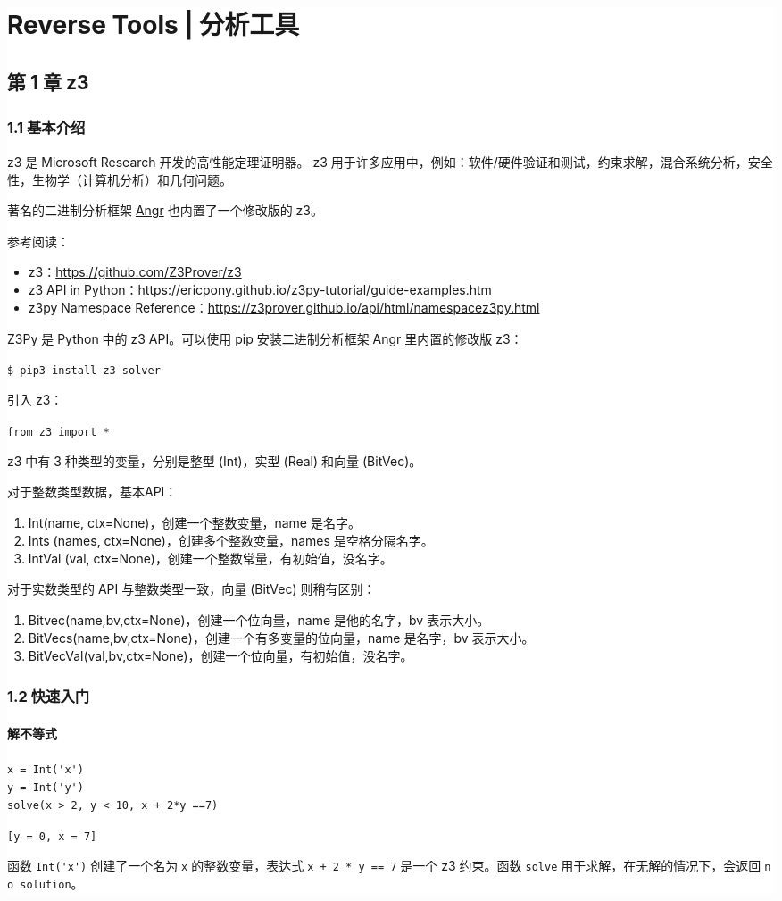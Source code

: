 # Reverse Tools | 分析工具

## 第 1 章 z3

### 1.1 基本介绍

z3 是 Microsoft Research 开发的高性能定理证明器。 z3 用于许多应用中，例如：软件/硬件验证和测试，约束求解，混合系统分析，安全性，生物学（计算机分析）和几何问题。

著名的二进制分析框架 [Angr](https://link.zhihu.com/?target=http%3A//Angr.io/) 也内置了一个修改版的 z3。

参考阅读：

- z3：https://github.com/Z3Prover/z3
- z3 API in Python：https://ericpony.github.io/z3py-tutorial/guide-examples.htm
- z3py Namespace Reference：https://z3prover.github.io/api/html/namespacez3py.html

Z3Py 是 Python 中的 z3 API。可以使用 pip 安装二进制分析框架 Angr 里内置的修改版 z3：

```
$ pip3 install z3-solver
```

引入 z3：

```
from z3 import *
```

z3 中有 3 种类型的变量，分别是整型 (Int)，实型 (Real) 和向量 (BitVec)。

对于整数类型数据，基本API：

1. Int(name, ctx=None)，创建一个整数变量，name 是名字。
2. Ints (names, ctx=None)，创建多个整数变量，names 是空格分隔名字。
3. IntVal (val, ctx=None)，创建一个整数常量，有初始值，没名字。

对于实数类型的 API 与整数类型一致，向量 (BitVec) 则稍有区别：

1. Bitvec(name,bv,ctx=None)，创建一个位向量，name 是他的名字，bv 表示大小。
2. BitVecs(name,bv,ctx=None)，创建一个有多变量的位向量，name 是名字，bv 表示大小。
3. BitVecVal(val,bv,ctx=None)，创建一个位向量，有初始值，没名字。

### 1.2 快速入门

#### 解不等式

```
x = Int('x')
y = Int('y')
solve(x > 2, y < 10, x + 2*y ==7)
```

```
[y = 0, x = 7]
```

函数 `Int('x')` 创建了一个名为 `x` 的整数变量，表达式 `x + 2 * y == 7` 是一个 z3 约束。函数 `solve` 用于求解，在无解的情况下，会返回 `no solution`。
